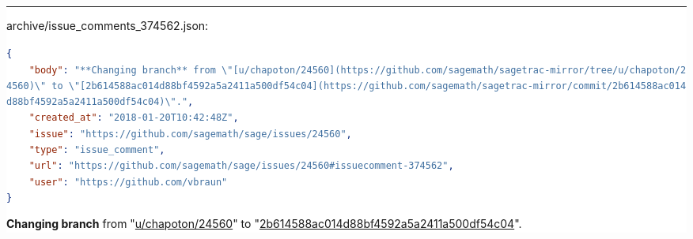 

---

archive/issue_comments_374562.json:
```json
{
    "body": "**Changing branch** from \"[u/chapoton/24560](https://github.com/sagemath/sagetrac-mirror/tree/u/chapoton/24560)\" to \"[2b614588ac014d88bf4592a5a2411a500df54c04](https://github.com/sagemath/sagetrac-mirror/commit/2b614588ac014d88bf4592a5a2411a500df54c04)\".",
    "created_at": "2018-01-20T10:42:48Z",
    "issue": "https://github.com/sagemath/sage/issues/24560",
    "type": "issue_comment",
    "url": "https://github.com/sagemath/sage/issues/24560#issuecomment-374562",
    "user": "https://github.com/vbraun"
}
```

**Changing branch** from "[u/chapoton/24560](https://github.com/sagemath/sagetrac-mirror/tree/u/chapoton/24560)" to "[2b614588ac014d88bf4592a5a2411a500df54c04](https://github.com/sagemath/sagetrac-mirror/commit/2b614588ac014d88bf4592a5a2411a500df54c04)".
